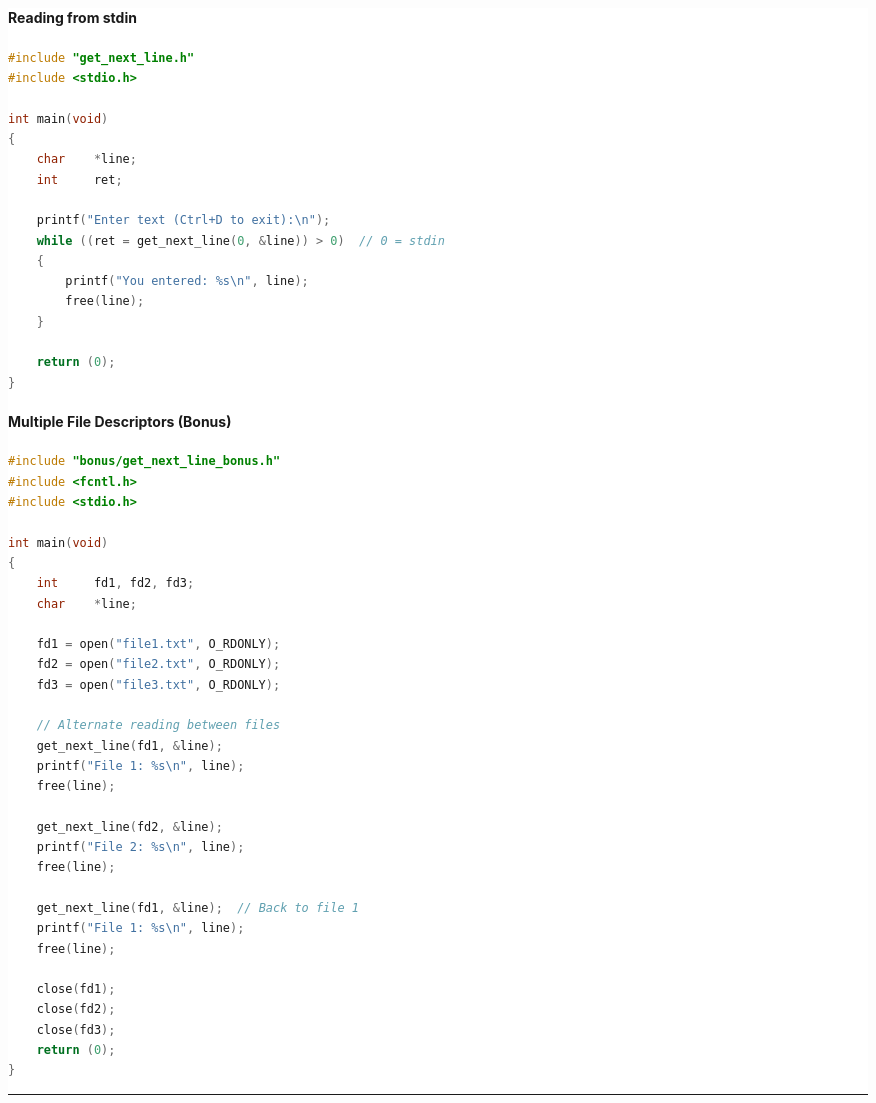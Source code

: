 #### Reading from stdin

```c
#include "get_next_line.h"
#include <stdio.h>

int main(void)
{
    char    *line;
    int     ret;

    printf("Enter text (Ctrl+D to exit):\n");
    while ((ret = get_next_line(0, &line)) > 0)  // 0 = stdin
    {
        printf("You entered: %s\n", line);
        free(line);
    }

    return (0);
}
```

#### Multiple File Descriptors (Bonus)

```c
#include "bonus/get_next_line_bonus.h"
#include <fcntl.h>
#include <stdio.h>

int main(void)
{
    int     fd1, fd2, fd3;
    char    *line;

    fd1 = open("file1.txt", O_RDONLY);
    fd2 = open("file2.txt", O_RDONLY);
    fd3 = open("file3.txt", O_RDONLY);

    // Alternate reading between files
    get_next_line(fd1, &line);
    printf("File 1: %s\n", line);
    free(line);

    get_next_line(fd2, &line);
    printf("File 2: %s\n", line);
    free(line);

    get_next_line(fd1, &line);  // Back to file 1
    printf("File 1: %s\n", line);
    free(line);

    close(fd1);
    close(fd2);
    close(fd3);
    return (0);
}
```

---